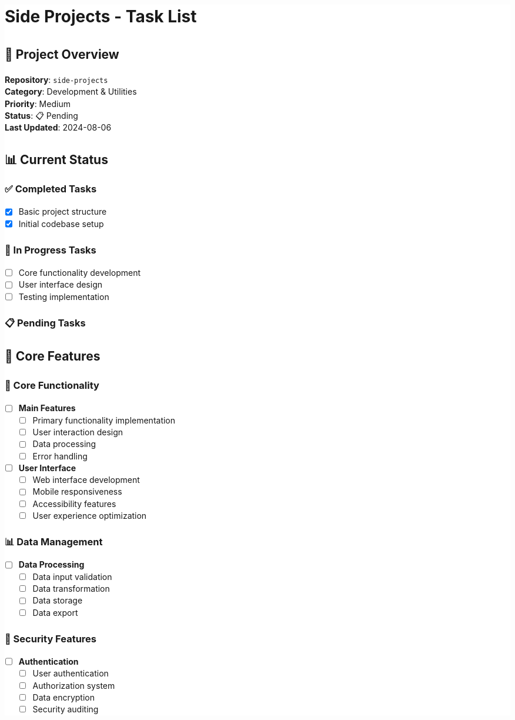 # Side Projects - Task List

## 🎯 **Project Overview**

**Repository**: `side-projects`  
**Category**: Development & Utilities  
**Priority**: Medium  
**Status**: 📋 Pending  
**Last Updated**: 2024-08-06

## 📊 **Current Status**

### **✅ Completed Tasks**
- [x] Basic project structure
- [x] Initial codebase setup

### **🔄 In Progress Tasks**
- [ ] Core functionality development
- [ ] User interface design
- [ ] Testing implementation

### **📋 Pending Tasks**

## 🚀 **Core Features**

### **🔧 Core Functionality**
- [ ] **Main Features**
  - [ ] Primary functionality implementation
  - [ ] User interaction design
  - [ ] Data processing
  - [ ] Error handling

- [ ] **User Interface**
  - [ ] Web interface development
  - [ ] Mobile responsiveness
  - [ ] Accessibility features
  - [ ] User experience optimization

### **📊 Data Management**
- [ ] **Data Processing**
  - [ ] Data input validation
  - [ ] Data transformation
  - [ ] Data storage
  - [ ] Data export

### **🔐 Security Features**
- [ ] **Authentication**
  - [ ] User authentication
  - [ ] Authorization system
  - [ ] Data encryption
  - [ ] Security auditing
